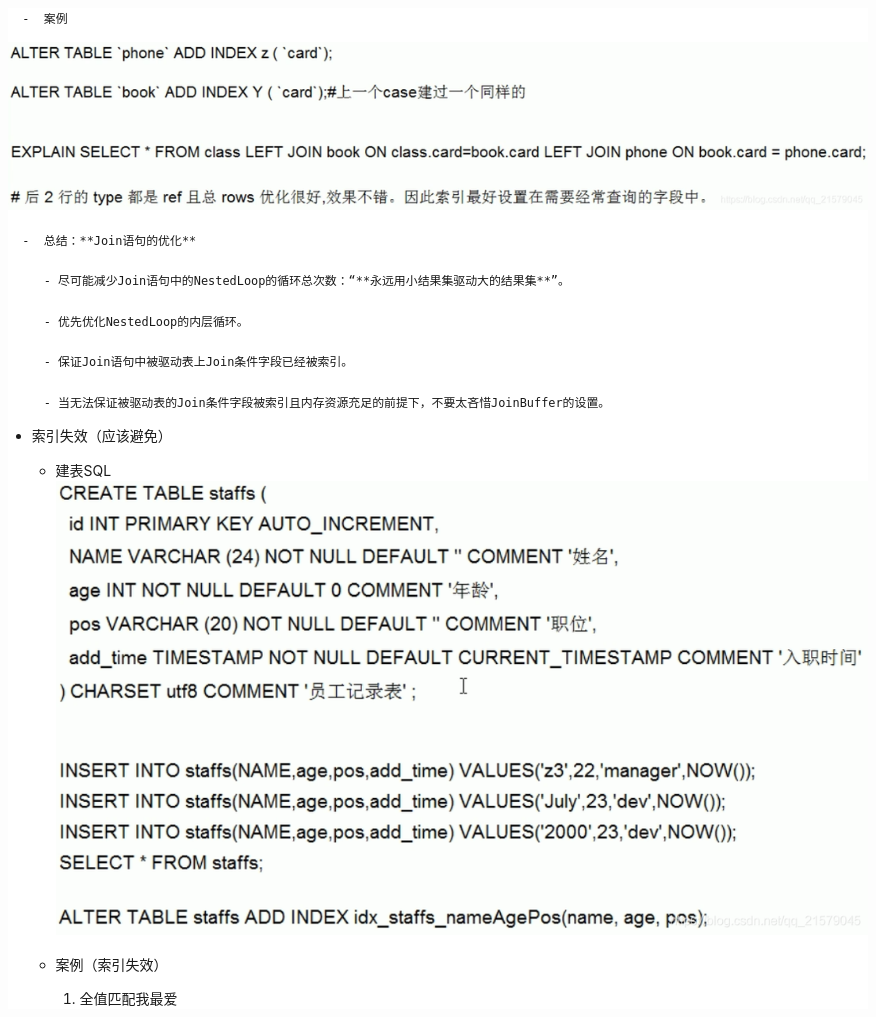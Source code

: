       -  案例

![img](mysql尚硅谷高级.assets/20190812200105530.png)

      -  总结：**Join语句的优化**
    
         - 尽可能减少Join语句中的NestedLoop的循环总次数：“**永远用小结果集驱动大的结果集**”。
    
         - 优先优化NestedLoop的内层循环。
    
         - 保证Join语句中被驱动表上Join条件字段已经被索引。
    
         - 当无法保证被驱动表的Join条件字段被索引且内存资源充足的前提下，不要太吝惜JoinBuffer的设置。

- 索引失效（应该避免）

   -  建表SQL![img](mysql尚硅谷高级.assets/20190812201632391.png)

   -  案例（索引失效）

      1.  全值匹配我最爱
